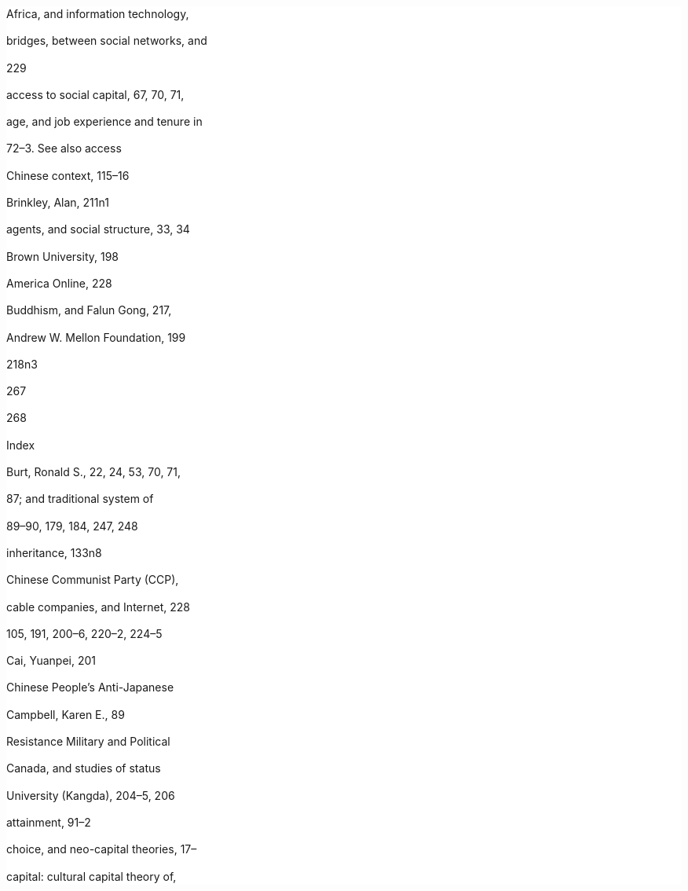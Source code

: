 Africa, and information technology,

bridges, between social networks, and

229

access to social capital, 67, 70, 71,

age, and job experience and tenure in

72–3.   See also   access

Chinese context, 115–16

Brinkley, Alan, 211n1

agents, and social structure, 33, 34

Brown University, 198

America Online, 228

Buddhism, and Falun Gong, 217,

Andrew W. Mellon Foundation, 199

218n3

267

268

Index

Burt, Ronald S., 22, 24, 53, 70, 71,

87; and traditional system of

89–90, 179, 184, 247, 248

inheritance, 133n8

Chinese Communist Party (CCP),

cable companies, and Internet, 228

105, 191, 200–6, 220–2, 224–5

Cai, Yuanpei, 201

Chinese People’s Anti-Japanese

Campbell, Karen E., 89

Resistance Military and Political

Canada, and studies of status

University (Kangda), 204–5, 206

attainment, 91–2

choice, and neo-capital theories, 17–

capital: cultural capital theory of,
